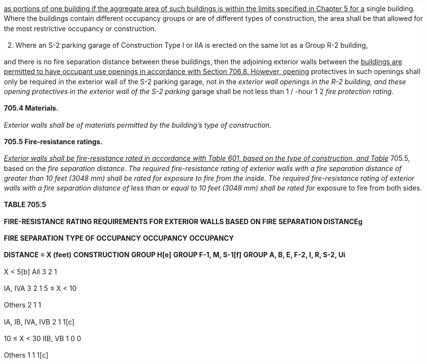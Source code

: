 [as portions of one building if the aggregate area of such buildings is within the limits specified in Chapter 5 for a](http://codes.iccsafe.org/#VACC2021P1_Ch05)
single building. Where the buildings contain different occupancy groups or are of different types of construction,
the area shall be that allowed for the most restrictive occupancy or construction.

2. Where an S-2 parking garage of Construction Type I or IIA is erected on the same lot as a Group R-2 building,

and there is no fire separation distance between these buildings, then the adjoining exterior walls between the
[buildings are permitted to have occupant use openings in accordance with Section 706.8. However, opening](http://codes.iccsafe.org/#VACC2021P1_Ch07_Sec706.8)
protectives in such openings shall only be required in the exterior wall of the S-2 parking garage, not in the
_exterior wall openings in the R-2 building, and these opening protectives in the exterior wall of the S-2 parking_
garage shall be not less than 1 / -hour 1 2 _fire protection rating._


**705.4 Materials.**

_Exterior walls shall be of materials permitted by the building’s type of construction._

**705.5 Fire-resistance ratings.**


_[Exterior walls shall be fire-resistance rated in accordance with Table 601, based on the type of construction, and Table](http://codes.iccsafe.org/#VACC2021P1_Ch06_Sec601_Tbl601)_
705.5, based on the _fire separation distance. The required fire-resistance rating of exterior walls with a fire separation_
_distance of greater than 10 feet (3048 mm) shall be rated for exposure to fire from the inside. The required fire-resistance_
_rating of exterior walls with a fire separation distance of less than or equal to 10 feet (3048 mm) shall be rated for_
exposure to fire from both sides.


**TABLE 705.5**

**FIRE-RESISTANCE RATING REQUIREMENTS FOR EXTERIOR WALLS BASED ON FIRE SEPARATION DISTANCEg**

**FIRE SEPARATION** **TYPE OF** **OCCUPANCY** **OCCUPANCY** **OCCUPANCY**

**DISTANCE = X (feet)** **CONSTRUCTION** **GROUP H[e]** **GROUP F-1, M, S-1[f]** **GROUP A, B, E, F-2, I, R, S-2, Ui**

X < 5[b] All 3 2 1

IA, IVA 3 2 1
5 ≤ X < 10

Others 2 1 1

IA, IB, IVA, IVB 2 1 1[c]

10 ≤ X < 30 IIB, VB 1 0 0

Others 1 1 1[c]
